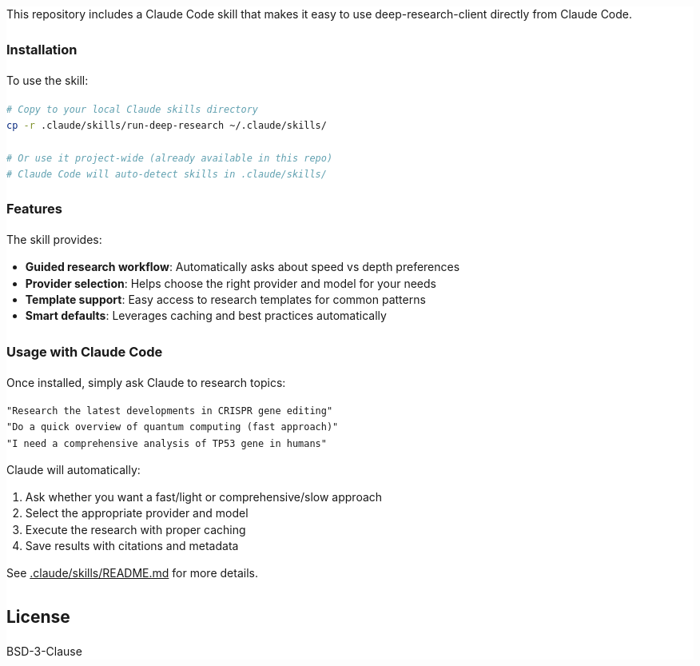This repository includes a Claude Code skill that makes it easy to use deep-research-client directly from Claude Code.

### Installation

To use the skill:

```bash
# Copy to your local Claude skills directory
cp -r .claude/skills/run-deep-research ~/.claude/skills/

# Or use it project-wide (already available in this repo)
# Claude Code will auto-detect skills in .claude/skills/
```

### Features

The skill provides:
- **Guided research workflow**: Automatically asks about speed vs depth preferences
- **Provider selection**: Helps choose the right provider and model for your needs
- **Template support**: Easy access to research templates for common patterns
- **Smart defaults**: Leverages caching and best practices automatically

### Usage with Claude Code

Once installed, simply ask Claude to research topics:

```
"Research the latest developments in CRISPR gene editing"
"Do a quick overview of quantum computing (fast approach)"
"I need a comprehensive analysis of TP53 gene in humans"
```

Claude will automatically:
1. Ask whether you want a fast/light or comprehensive/slow approach
2. Select the appropriate provider and model
3. Execute the research with proper caching
4. Save results with citations and metadata

See [.claude/skills/README.md](.claude/skills/README.md) for more details.

## License

BSD-3-Clause
